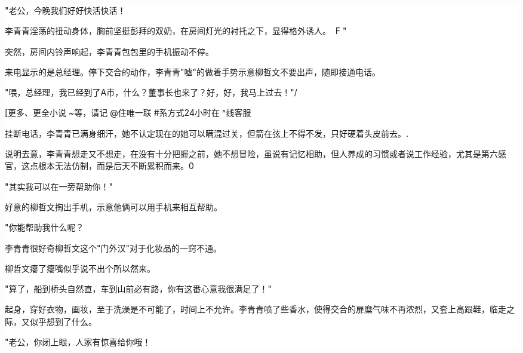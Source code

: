 

"老公，今晚我们好好快活快活！



李青青淫荡的扭动身体，胸前坚挺彭拜的双奶，在房间灯光的衬托之下，显得格外诱人。  F "



 



突然，房间内铃声响起，李青青包包里的手机振动不停。





来电显示的是总经理。停下交合的动作，李青青"嘘"的做着手势示意柳哲文不要出声，随即接通电话。



"喂，总经理，我已经到了A市，什么？董事长也来了？好，好，我马上过去！"/



 [更多、更全小说 ~等，请记 @住唯一联 #系方式24小时在 ^线客服



挂断电话，李青青已满身细汗，她不认定现在的她可以瞒混过关，但箭在弦上不得不发，只好硬着头皮前去。.



说明去意，李青青想走又不想走，在没有十分把握之前，她不想冒险，虽说有记忆相助，但人养成的习惯或者说工作经验，尤其是第六感官，这点根本无法仿制，而是后天不断累积而来。0



"其实我可以在一旁帮助你！"





好意的柳哲文掏出手机，示意他俩可以用手机来相互帮助。





"你能帮助我什么呢？





李青青很好奇柳哲文这个"门外汉"对于化妆品的一窍不通。





柳哲文瘪了瘪嘴似乎说不出个所以然来。



"算了，船到桥头自然直，车到山前必有路，你有这番心意我很满足了！"



起身，穿好衣物，画妆，至于洗澡是不可能了，时间上不允许。李青青喷了些香水，使得交合的扉糜气味不再浓烈，又套上高跟鞋，临走之际，又似乎想到了什么。





"老公，你闭上眼，人家有惊喜给你哦！
